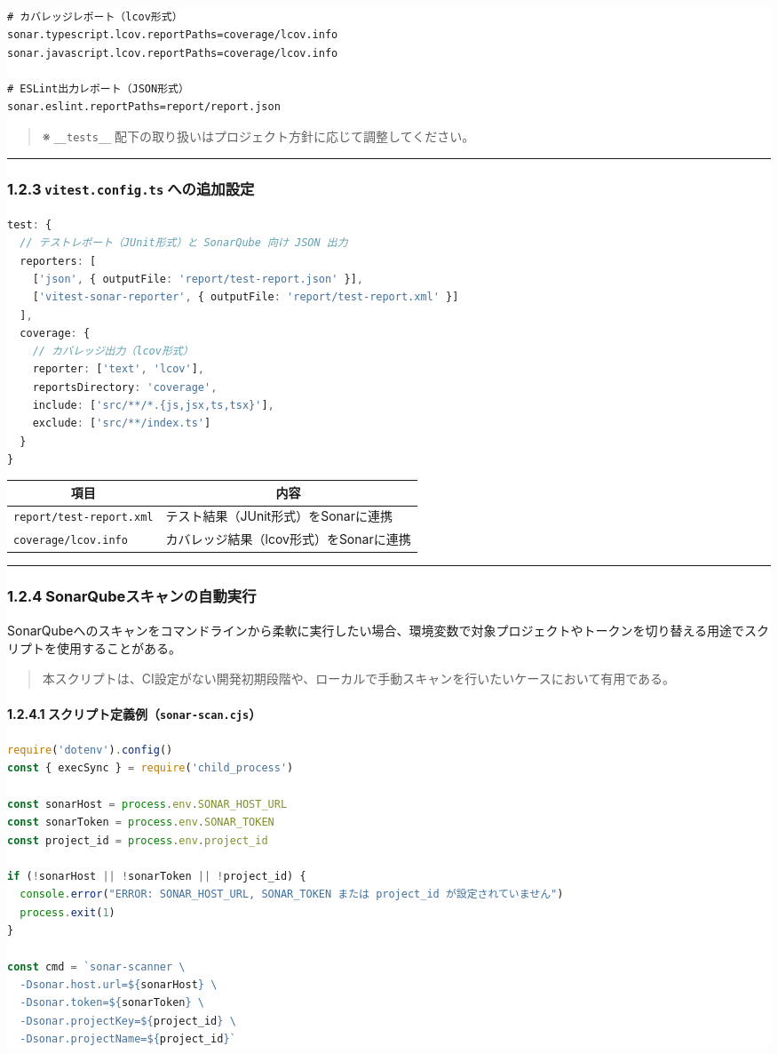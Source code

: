 ```properties
# カバレッジレポート（lcov形式）
sonar.typescript.lcov.reportPaths=coverage/lcov.info
sonar.javascript.lcov.reportPaths=coverage/lcov.info

# ESLint出力レポート（JSON形式）
sonar.eslint.reportPaths=report/report.json
```

> ※ `__tests__` 配下の取り扱いはプロジェクト方針に応じて調整してください。

---

### 1.2.3 `vitest.config.ts` への追加設定

```ts
test: {
  // テストレポート（JUnit形式）と SonarQube 向け JSON 出力
  reporters: [
    ['json', { outputFile: 'report/test-report.json' }],
    ['vitest-sonar-reporter', { outputFile: 'report/test-report.xml' }]
  ],
  coverage: {
    // カバレッジ出力（lcov形式）
    reporter: ['text', 'lcov'],
    reportsDirectory: 'coverage',
    include: ['src/**/*.{js,jsx,ts,tsx}'],
    exclude: ['src/**/index.ts']
  }
}
```

| 項目                    | 内容                                               |
|-------------------------|----------------------------------------------------|
| `report/test-report.xml`| テスト結果（JUnit形式）をSonarに連携              |
| `coverage/lcov.info`    | カバレッジ結果（lcov形式）をSonarに連携            |

---

### 1.2.4 SonarQubeスキャンの自動実行

SonarQubeへのスキャンをコマンドラインから柔軟に実行したい場合、環境変数で対象プロジェクトやトークンを切り替える用途でスクリプトを使用することがある。

> 本スクリプトは、CI設定がない開発初期段階や、ローカルで手動スキャンを行いたいケースにおいて有用である。

#### 1.2.4.1 スクリプト定義例（`sonar-scan.cjs`）

```js
require('dotenv').config()
const { execSync } = require('child_process')

const sonarHost = process.env.SONAR_HOST_URL
const sonarToken = process.env.SONAR_TOKEN
const project_id = process.env.project_id

if (!sonarHost || !sonarToken || !project_id) {
  console.error("ERROR: SONAR_HOST_URL, SONAR_TOKEN または project_id が設定されていません")
  process.exit(1)
}

const cmd = `sonar-scanner \
  -Dsonar.host.url=${sonarHost} \
  -Dsonar.token=${sonarToken} \
  -Dsonar.projectKey=${project_id} \
  -Dsonar.projectName=${project_id}`

```